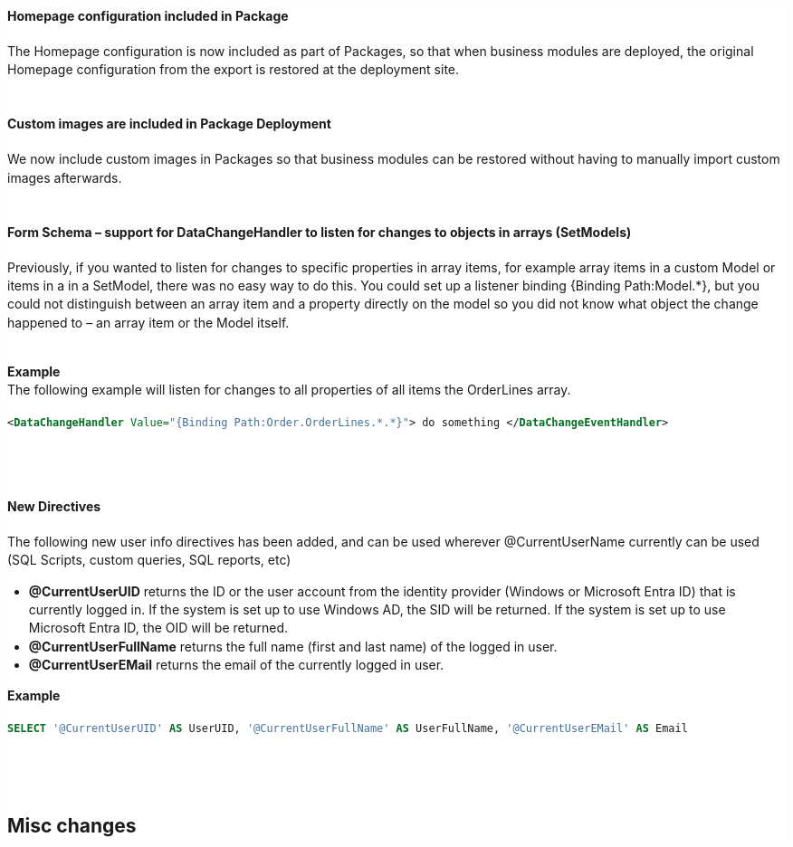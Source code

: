#### Homepage configuration included in Package

The Homepage configuration is now included as part of Packages, so that when business modules are deployed, the original Homepage configuration from the export is restored at the deployment site.
<br/>
<br/>

#### Custom images are included in Package Deployment

We now include custom images in Packages so that business modules can be restored without having to manually import custom images afterwards.
<br/>
<br/>

#### Form Schema – support for DataChangeHandler to listen for changes to objects in arrays (SetModels)

Previously, if you wanted to listen for changes to specific properties in array items, for example array items in a custom Model or items in a in a SetModel, there was no easy way to do this. You could set up a listener binding {Binding Path:Model.\*}, but you could not distinguish between an array item and a property directly on the model so you did not know what object the change happened to – an array item or the Model itself.  
<br/>

**Example**  
The following example will listen for changes to all properties of all items the OrderLines array.

```xml
<DataChangeHandler Value="{Binding Path:Order.OrderLines.*.*}"> do something </DataChangeEventHandler>
```

<br/>
<br/>

#### New Directives

The following new user info directives has been added, and can be used wherever @CurrentUserName currently can be used (SQL Scripts, custom queries, SQL reports, etc)

- **@CurrentUserUID** returns the ID or the user account from the identity provider (Windows or Microsoft Entra ID) that is currently logged in. If the system is set up to use Windows AD, the SID will be returned. If the system is set up to use Microsoft Entra ID, the OID will be returned.
- **@CurrentUserFullName** returns the full name (first and last name) of the logged in user.
- **@CurrentUserEMail** returns the email of the currently logged in user.

**Example**

```sql
SELECT '@CurrentUserUID' AS UserUID, '@CurrentUserFullName' AS UserFullName, '@CurrentUserEMail' AS Email
```

<br/>
<br/>

## Misc changes
